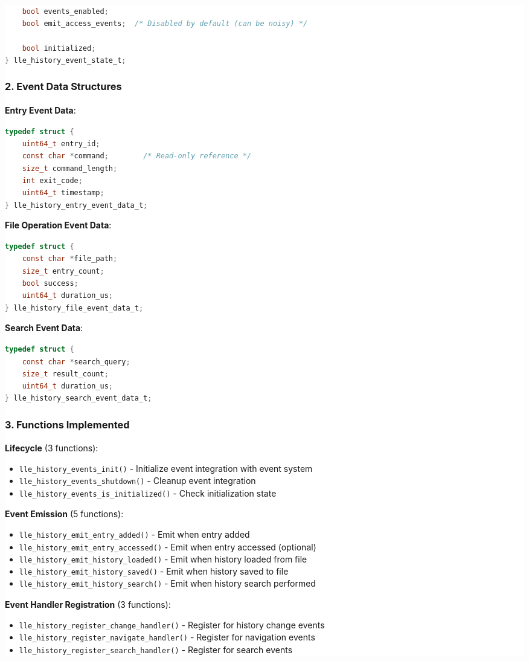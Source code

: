 ```c
    bool events_enabled;
    bool emit_access_events;  /* Disabled by default (can be noisy) */
    
    bool initialized;
} lle_history_event_state_t;
```

### 2. Event Data Structures

**Entry Event Data**:
```c
typedef struct {
    uint64_t entry_id;
    const char *command;        /* Read-only reference */
    size_t command_length;
    int exit_code;
    uint64_t timestamp;
} lle_history_entry_event_data_t;
```

**File Operation Event Data**:
```c
typedef struct {
    const char *file_path;
    size_t entry_count;
    bool success;
    uint64_t duration_us;
} lle_history_file_event_data_t;
```

**Search Event Data**:
```c
typedef struct {
    const char *search_query;
    size_t result_count;
    uint64_t duration_us;
} lle_history_search_event_data_t;
```

### 3. Functions Implemented

**Lifecycle** (3 functions):
- `lle_history_events_init()` - Initialize event integration with event system
- `lle_history_events_shutdown()` - Cleanup event integration
- `lle_history_events_is_initialized()` - Check initialization state

**Event Emission** (5 functions):
- `lle_history_emit_entry_added()` - Emit when entry added
- `lle_history_emit_entry_accessed()` - Emit when entry accessed (optional)
- `lle_history_emit_history_loaded()` - Emit when history loaded from file
- `lle_history_emit_history_saved()` - Emit when history saved to file
- `lle_history_emit_history_search()` - Emit when history search performed

**Event Handler Registration** (3 functions):
- `lle_history_register_change_handler()` - Register for history change events
- `lle_history_register_navigate_handler()` - Register for navigation events
- `lle_history_register_search_handler()` - Register for search events
